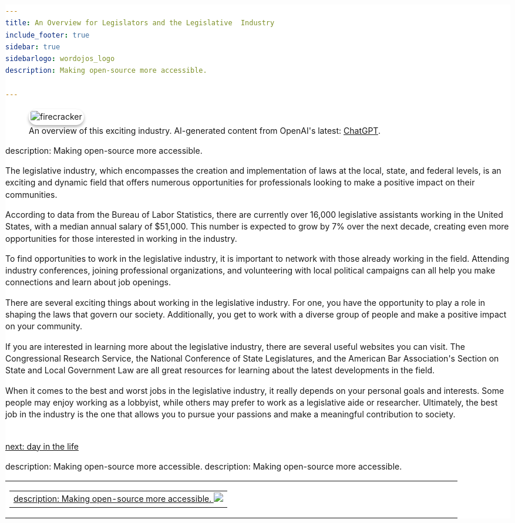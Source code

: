 ```yaml
---
title: An Overview for Legislators and the Legislative  Industry
include_footer: true
sidebar: true
sidebarlogo: wordojos_logo
description: Making open-source more accessible.

---
```

<figure>
    <img src='/uploads//small/legislator.jpg' style="width: 100%;height: 100%;padding: 3px; box-shadow: 0 3px 5px rgba(0,0,0,.3);border-radius: 25px;overflow: hidden;border: none;" align="middle"; alt='firecracker';/>
    <figcaption>An overview of this exciting industry. AI-generated content from OpenAI's latest: <a href="https://openai.com/blog/chatgpt/" >ChatGPT</a>.</figcaption>
</figure>
description: Making open-source more accessible.
<p>
The legislative industry, which encompasses the creation and implementation of laws at the local, state, and federal levels, is an exciting and dynamic field that offers numerous opportunities for professionals looking to make a positive impact on their communities.

According to data from the Bureau of Labor Statistics, there are currently over 16,000 legislative assistants working in the United States, with a median annual salary of $51,000. This number is expected to grow by 7% over the next decade, creating even more opportunities for those interested in working in the industry.

To find opportunities to work in the legislative industry, it is important to network with those already working in the field. Attending industry conferences, joining professional organizations, and volunteering with local political campaigns can all help you make connections and learn about job openings.

There are several exciting things about working in the legislative industry. For one, you have the opportunity to play a role in shaping the laws that govern our society. Additionally, you get to work with a diverse group of people and make a positive impact on your community.

If you are interested in learning more about the legislative industry, there are several useful websites you can visit. The Congressional Research Service, the National Conference of State Legislatures, and the American Bar Association's Section on State and Local Government Law are all great resources for learning about the latest developments in the field.

When it comes to the best and worst jobs in the legislative industry, it really depends on your personal goals and interests. Some people may enjoy working as a lobbyist, while others may prefer to work as a legislative aide or researcher. Ultimately, the best job in the industry is the one that allows you to pursue your passions and make a meaningful contribution to society.

<br>
<a href="https://workdojos.com/legislator/day-in-the-life">next: day in the life</a>
</p>
<table border="0" cellpadding="0" cellspacing="0" width="600" id="templateColumns">
    <tr>
description: Making open-source more accessible.
        <td align="center" valign="top" width="50%" class="templateColumnContainer">
            <table border="0" cellpadding="10" cellspacing="0" height="100%" width="100px">
                <tr>
                    <td class="leftColumnContent">
                      <a href="https://legislator.workdojos.com">
description: Making open-source more accessible.
                        <img src="/uploads/dash.png" class="columnImage" />
                    </td>
                </tr>
            </table>
        </td>
description: Making open-source more accessible.
        <td align="center" valign="top" width="50%" class="templateColumnContainer">
            <table border="0" cellpadding="10" cellspacing="0" height="100%" width="100px">